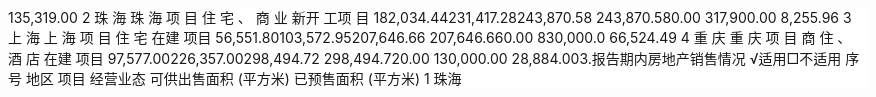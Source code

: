 135,319.00
2
珠
海
珠
海
项
目
住
宅
、
商
业
新开
工项
目
182,034.44231,417.28243,870.58
243,870.580.00
317,900.00
8,255.96
3
上
海
上
海
项
目
住
宅
在建
项目
56,551.80103,572.95207,646.66
207,646.660.00
830,000.0
66,524.49
4
重
庆
重
庆
项
目
商
住
、
酒
店
在建
项目
97,577.00226,357.00298,494.72
298,494.720.00
130,000.00
28,884.003.报告期内房地产销售情况
√适用□不适用
序号
地区
项目
经营业态
可供出售面积
(平方米)
已预售面积
(平方米)
1
珠海